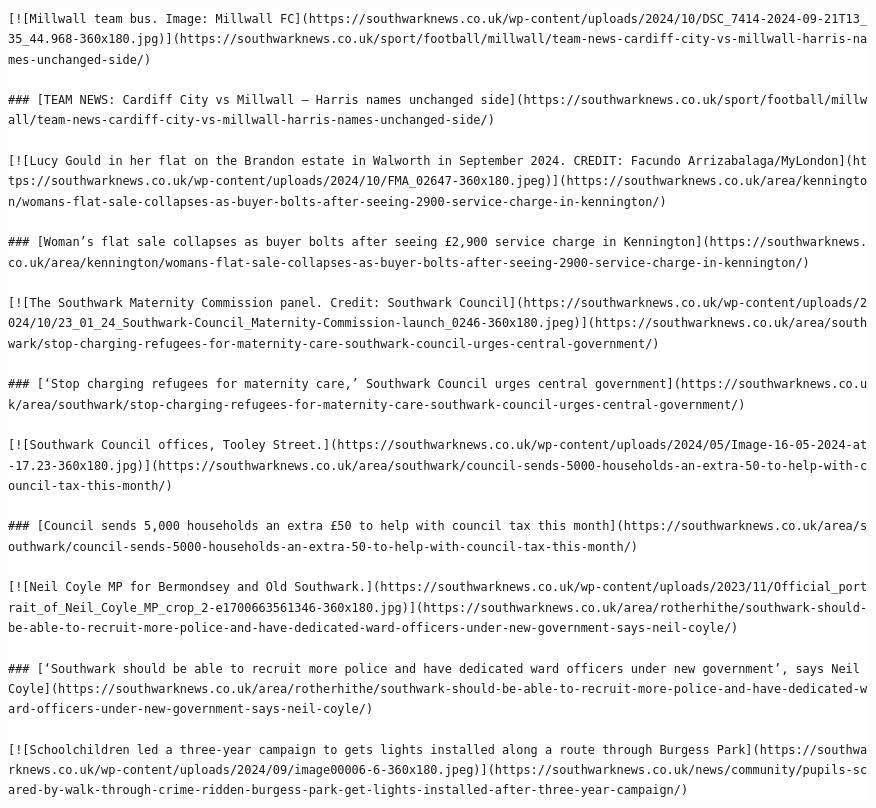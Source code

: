     [![Millwall team bus. Image: Millwall FC](https://southwarknews.co.uk/wp-content/uploads/2024/10/DSC_7414-2024-09-21T13_35_44.968-360x180.jpg)](https://southwarknews.co.uk/sport/football/millwall/team-news-cardiff-city-vs-millwall-harris-names-unchanged-side/)
    
    ### [TEAM NEWS: Cardiff City vs Millwall – Harris names unchanged side](https://southwarknews.co.uk/sport/football/millwall/team-news-cardiff-city-vs-millwall-harris-names-unchanged-side/)
    
    [![Lucy Gould in her flat on the Brandon estate in Walworth in September 2024. CREDIT: Facundo Arrizabalaga/MyLondon](https://southwarknews.co.uk/wp-content/uploads/2024/10/FMA_02647-360x180.jpeg)](https://southwarknews.co.uk/area/kennington/womans-flat-sale-collapses-as-buyer-bolts-after-seeing-2900-service-charge-in-kennington/)
    
    ### [Woman’s flat sale collapses as buyer bolts after seeing £2,900 service charge in Kennington](https://southwarknews.co.uk/area/kennington/womans-flat-sale-collapses-as-buyer-bolts-after-seeing-2900-service-charge-in-kennington/)
    
    [![The Southwark Maternity Commission panel. Credit: Southwark Council](https://southwarknews.co.uk/wp-content/uploads/2024/10/23_01_24_Southwark-Council_Maternity-Commission-launch_0246-360x180.jpeg)](https://southwarknews.co.uk/area/southwark/stop-charging-refugees-for-maternity-care-southwark-council-urges-central-government/)
    
    ### [‘Stop charging refugees for maternity care,’ Southwark Council urges central government](https://southwarknews.co.uk/area/southwark/stop-charging-refugees-for-maternity-care-southwark-council-urges-central-government/)
    
    [![Southwark Council offices, Tooley Street.](https://southwarknews.co.uk/wp-content/uploads/2024/05/Image-16-05-2024-at-17.23-360x180.jpg)](https://southwarknews.co.uk/area/southwark/council-sends-5000-households-an-extra-50-to-help-with-council-tax-this-month/)
    
    ### [Council sends 5,000 households an extra £50 to help with council tax this month](https://southwarknews.co.uk/area/southwark/council-sends-5000-households-an-extra-50-to-help-with-council-tax-this-month/)
    
    [![Neil Coyle MP for Bermondsey and Old Southwark.](https://southwarknews.co.uk/wp-content/uploads/2023/11/Official_portrait_of_Neil_Coyle_MP_crop_2-e1700663561346-360x180.jpg)](https://southwarknews.co.uk/area/rotherhithe/southwark-should-be-able-to-recruit-more-police-and-have-dedicated-ward-officers-under-new-government-says-neil-coyle/)
    
    ### [‘Southwark should be able to recruit more police and have dedicated ward officers under new government’, says Neil Coyle](https://southwarknews.co.uk/area/rotherhithe/southwark-should-be-able-to-recruit-more-police-and-have-dedicated-ward-officers-under-new-government-says-neil-coyle/)
    
    [![Schoolchildren led a three-year campaign to gets lights installed along a route through Burgess Park](https://southwarknews.co.uk/wp-content/uploads/2024/09/image00006-6-360x180.jpeg)](https://southwarknews.co.uk/news/community/pupils-scared-by-walk-through-crime-ridden-burgess-park-get-lights-installed-after-three-year-campaign/)
    